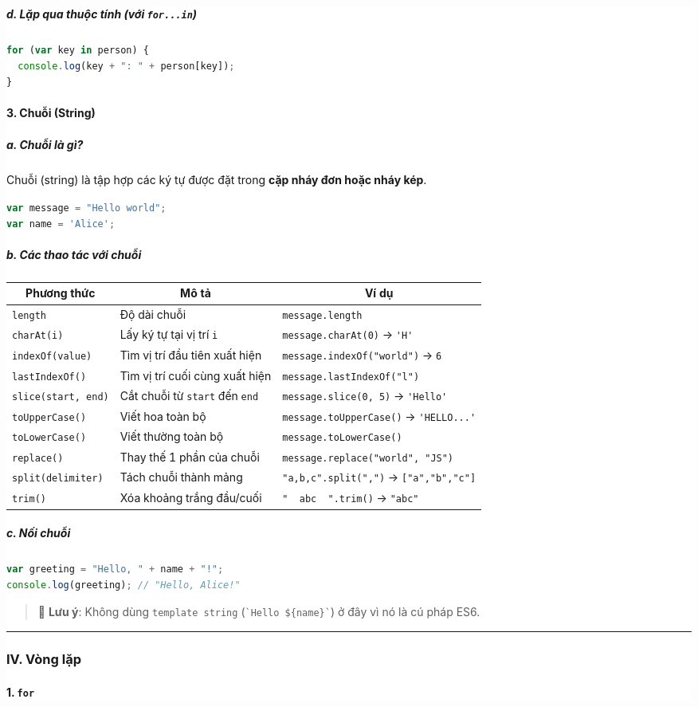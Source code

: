 ##### d. Lặp qua thuộc tính (với `for...in`)

```js
for (var key in person) {
  console.log(key + ": " + person[key]);
}
```

#### 3. Chuỗi (String)

##### a. Chuỗi là gì?

Chuỗi (string) là tập hợp các ký tự được đặt trong **cặp nháy đơn hoặc nháy kép**.

```js
var message = "Hello world";
var name = 'Alice';
```

##### b. Các thao tác với chuỗi

| Phương thức         | Mô tả                          | Ví dụ                                  |
| ------------------- | ------------------------------ | -------------------------------------- |
| `length`            | Độ dài chuỗi                   | `message.length`                       |
| `charAt(i)`         | Lấy ký tự tại vị trí `i`       | `message.charAt(0)` → `'H'`            |
| `indexOf(value)`    | Tìm vị trí đầu tiên xuất hiện  | `message.indexOf("world")` → `6`       |
| `lastIndexOf()`     | Tìm vị trí cuối cùng xuất hiện | `message.lastIndexOf("l")`             |
| `slice(start, end)` | Cắt chuỗi từ `start` đến `end` | `message.slice(0, 5)` → `'Hello'`      |
| `toUpperCase()`     | Viết hoa toàn bộ               | `message.toUpperCase()` → `'HELLO...'` |
| `toLowerCase()`     | Viết thường toàn bộ            | `message.toLowerCase()`                |
| `replace()`         | Thay thế 1 phần của chuỗi      | `message.replace("world", "JS")`       |
| `split(delimiter)`  | Tách chuỗi thành mảng          | `"a,b,c".split(",")` → `["a","b","c"]` |
| `trim()`            | Xóa khoảng trắng đầu/cuối      | `"  abc  ".trim()` → `"abc"`           |

##### c. Nối chuỗi

```js
var greeting = "Hello, " + name + "!";
console.log(greeting); // "Hello, Alice!"
```

> 🔸 **Lưu ý**: Không dùng `template string` (`` `Hello ${name}` ``) ở đây vì nó là cú pháp ES6.

---

### IV. Vòng lặp

#### 1. `for`
